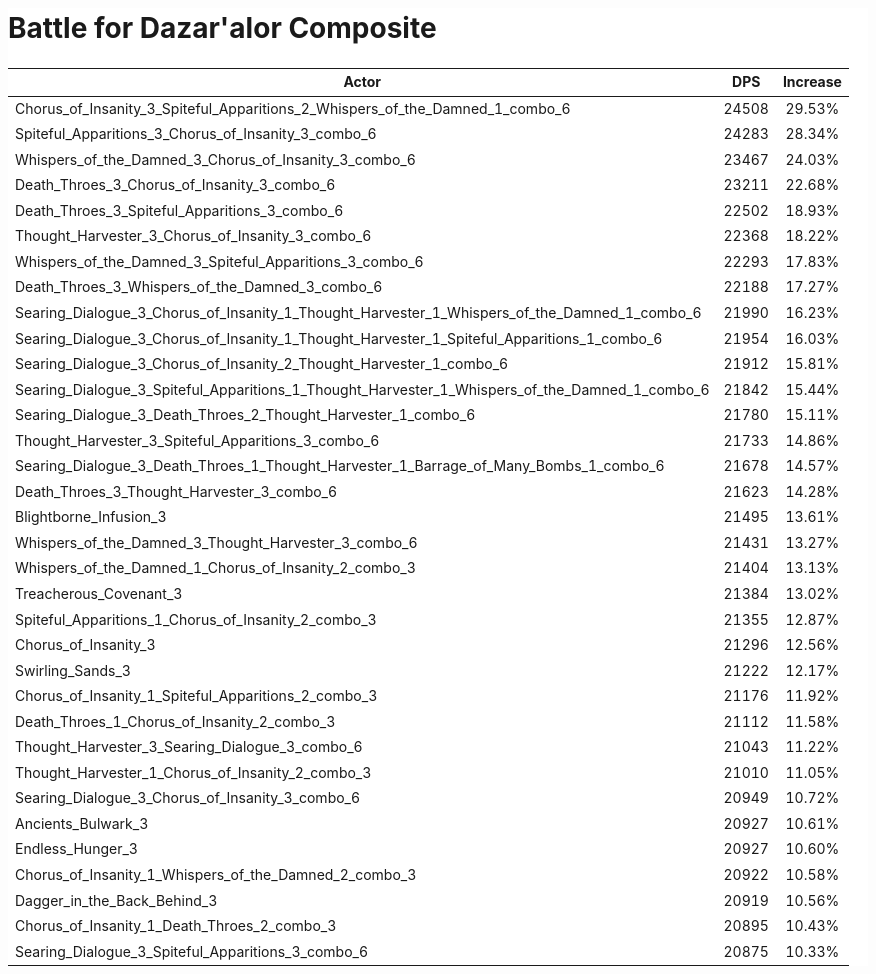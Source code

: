 # Battle for Dazar'alor Composite
| Actor | DPS | Increase |
|---|:---:|:---:|
|Chorus_of_Insanity_3_Spiteful_Apparitions_2_Whispers_of_the_Damned_1_combo_6|24508|29.53%|
|Spiteful_Apparitions_3_Chorus_of_Insanity_3_combo_6|24283|28.34%|
|Whispers_of_the_Damned_3_Chorus_of_Insanity_3_combo_6|23467|24.03%|
|Death_Throes_3_Chorus_of_Insanity_3_combo_6|23211|22.68%|
|Death_Throes_3_Spiteful_Apparitions_3_combo_6|22502|18.93%|
|Thought_Harvester_3_Chorus_of_Insanity_3_combo_6|22368|18.22%|
|Whispers_of_the_Damned_3_Spiteful_Apparitions_3_combo_6|22293|17.83%|
|Death_Throes_3_Whispers_of_the_Damned_3_combo_6|22188|17.27%|
|Searing_Dialogue_3_Chorus_of_Insanity_1_Thought_Harvester_1_Whispers_of_the_Damned_1_combo_6|21990|16.23%|
|Searing_Dialogue_3_Chorus_of_Insanity_1_Thought_Harvester_1_Spiteful_Apparitions_1_combo_6|21954|16.03%|
|Searing_Dialogue_3_Chorus_of_Insanity_2_Thought_Harvester_1_combo_6|21912|15.81%|
|Searing_Dialogue_3_Spiteful_Apparitions_1_Thought_Harvester_1_Whispers_of_the_Damned_1_combo_6|21842|15.44%|
|Searing_Dialogue_3_Death_Throes_2_Thought_Harvester_1_combo_6|21780|15.11%|
|Thought_Harvester_3_Spiteful_Apparitions_3_combo_6|21733|14.86%|
|Searing_Dialogue_3_Death_Throes_1_Thought_Harvester_1_Barrage_of_Many_Bombs_1_combo_6|21678|14.57%|
|Death_Throes_3_Thought_Harvester_3_combo_6|21623|14.28%|
|Blightborne_Infusion_3|21495|13.61%|
|Whispers_of_the_Damned_3_Thought_Harvester_3_combo_6|21431|13.27%|
|Whispers_of_the_Damned_1_Chorus_of_Insanity_2_combo_3|21404|13.13%|
|Treacherous_Covenant_3|21384|13.02%|
|Spiteful_Apparitions_1_Chorus_of_Insanity_2_combo_3|21355|12.87%|
|Chorus_of_Insanity_3|21296|12.56%|
|Swirling_Sands_3|21222|12.17%|
|Chorus_of_Insanity_1_Spiteful_Apparitions_2_combo_3|21176|11.92%|
|Death_Throes_1_Chorus_of_Insanity_2_combo_3|21112|11.58%|
|Thought_Harvester_3_Searing_Dialogue_3_combo_6|21043|11.22%|
|Thought_Harvester_1_Chorus_of_Insanity_2_combo_3|21010|11.05%|
|Searing_Dialogue_3_Chorus_of_Insanity_3_combo_6|20949|10.72%|
|Ancients_Bulwark_3|20927|10.61%|
|Endless_Hunger_3|20927|10.60%|
|Chorus_of_Insanity_1_Whispers_of_the_Damned_2_combo_3|20922|10.58%|
|Dagger_in_the_Back_Behind_3|20919|10.56%|
|Chorus_of_Insanity_1_Death_Throes_2_combo_3|20895|10.43%|
|Searing_Dialogue_3_Spiteful_Apparitions_3_combo_6|20875|10.33%|